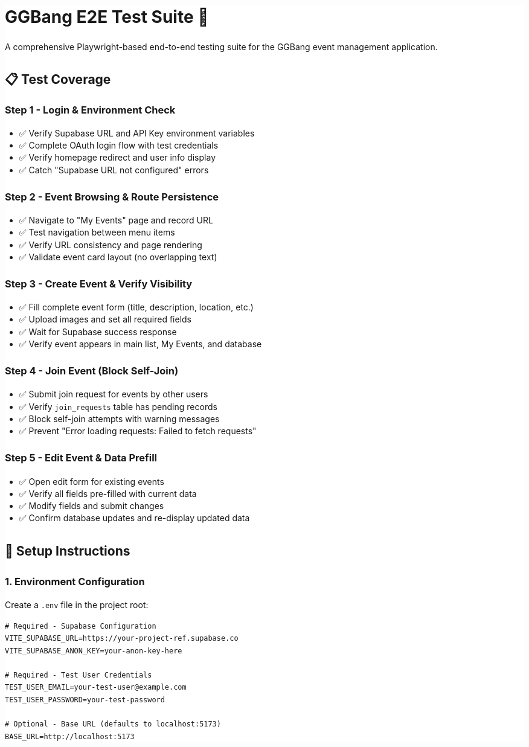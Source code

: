 # GGBang E2E Test Suite 🚀

A comprehensive Playwright-based end-to-end testing suite for the GGBang event management application.

## 📋 Test Coverage

### **Step 1 - Login & Environment Check**
- ✅ Verify Supabase URL and API Key environment variables
- ✅ Complete OAuth login flow with test credentials
- ✅ Verify homepage redirect and user info display
- ✅ Catch "Supabase URL not configured" errors

### **Step 2 - Event Browsing & Route Persistence**
- ✅ Navigate to "My Events" page and record URL
- ✅ Test navigation between menu items
- ✅ Verify URL consistency and page rendering
- ✅ Validate event card layout (no overlapping text)

### **Step 3 - Create Event & Verify Visibility**
- ✅ Fill complete event form (title, description, location, etc.)
- ✅ Upload images and set all required fields
- ✅ Wait for Supabase success response
- ✅ Verify event appears in main list, My Events, and database

### **Step 4 - Join Event (Block Self-Join)**
- ✅ Submit join request for events by other users
- ✅ Verify `join_requests` table has pending records
- ✅ Block self-join attempts with warning messages
- ✅ Prevent "Error loading requests: Failed to fetch requests"

### **Step 5 - Edit Event & Data Prefill**
- ✅ Open edit form for existing events
- ✅ Verify all fields pre-filled with current data
- ✅ Modify fields and submit changes
- ✅ Confirm database updates and re-display updated data

## 🔧 **Setup Instructions**

### **1. Environment Configuration**

Create a `.env` file in the project root:

```env
# Required - Supabase Configuration
VITE_SUPABASE_URL=https://your-project-ref.supabase.co
VITE_SUPABASE_ANON_KEY=your-anon-key-here

# Required - Test User Credentials
TEST_USER_EMAIL=your-test-user@example.com
TEST_USER_PASSWORD=your-test-password

# Optional - Base URL (defaults to localhost:5173)
BASE_URL=http://localhost:5173
```
